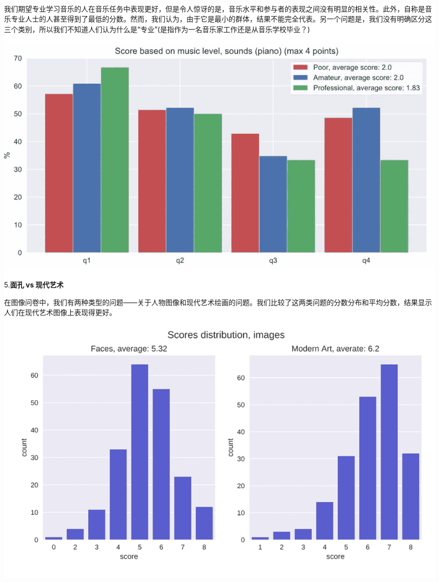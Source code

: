 我们期望专业学习音乐的人在音乐任务中表现更好，但是令人惊讶的是，音乐水平和参与者的表现之间没有明显的相关性。此外，自称是音乐专业人士的人甚至得到了最低的分数。然而，我们认为，由于它是最小的群体，结果不能完全代表。另一个问题是，我们没有明确区分这三个类别，所以我们不知道人们认为什么是“专业”(是指作为一名音乐家工作还是从音乐学校毕业？)

![](img/1bcfe9c1dae0e60582894852afbc1e3e.png)

5.**面孔 vs 现代艺术**

在图像问卷中，我们有两种类型的问题——关于人物图像和现代艺术绘画的问题。我们比较了这两类问题的分数分布和平均分数，结果显示人们在现代艺术图像上表现得更好。

![](img/37773f3fdb549100f80e3a3e53f84db4.png)
